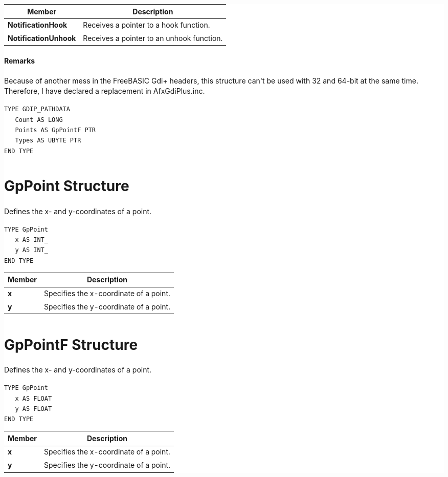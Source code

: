 | Member     | Description |
| ---------- | ----------- |
| **NotificationHook** | Receives a pointer to a hook function. |
| **NotificationUnhook** | Receives a pointer to an unhook function. |

#### Remarks

Because of another mess in the FreeBASIC Gdi+ headers, this structure can't be used with 32 and 64-bit at the same time. Therefore, I have declared a replacement in AfxGdiPlus.inc.

```
TYPE GDIP_PATHDATA
   Count AS LONG
   Points AS GpPointF PTR
   Types AS UBYTE PTR
END TYPE
```

# <a name="GpPoint"></a>GpPoint Structure

Defines the x- and y-coordinates of a point.

```
TYPE GpPoint
   x AS INT_
   y AS INT_
END TYPE
```

| Member     | Description |
| ---------- | ----------- |
| **x** | Specifies the x-coordinate of a point. |
| **y** | Specifies the y-coordinate of a point. |

# <a name="GpPointF"></a>GpPointF Structure

Defines the x- and y-coordinates of a point.

```
TYPE GpPoint
   x AS FLOAT
   y AS FLOAT
END TYPE
```

| Member     | Description |
| ---------- | ----------- |
| **x** | Specifies the x-coordinate of a point. |
| **y** | Specifies the y-coordinate of a point. |
